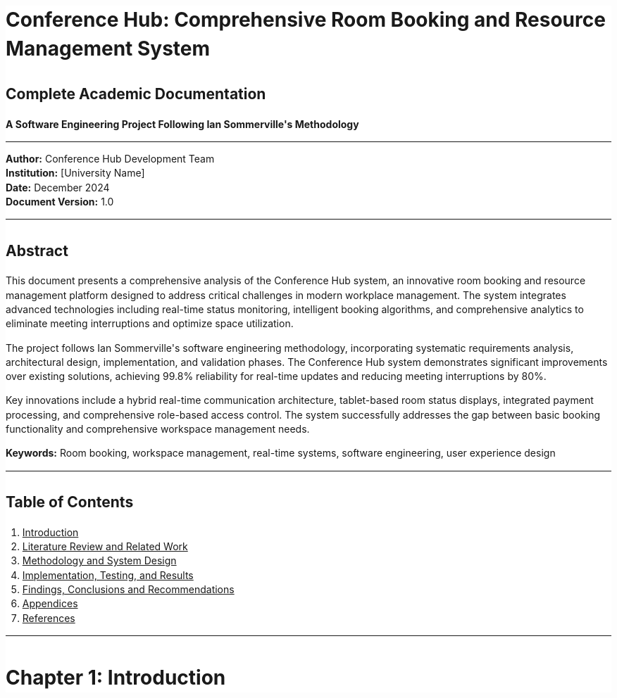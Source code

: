# Conference Hub: Comprehensive Room Booking and Resource Management System
## Complete Academic Documentation

**A Software Engineering Project Following Ian Sommerville's Methodology**

---

**Author:** Conference Hub Development Team  
**Institution:** [University Name]  
**Date:** December 2024  
**Document Version:** 1.0  

---

## Abstract

This document presents a comprehensive analysis of the Conference Hub system, an innovative room booking and resource management platform designed to address critical challenges in modern workplace management. The system integrates advanced technologies including real-time status monitoring, intelligent booking algorithms, and comprehensive analytics to eliminate meeting interruptions and optimize space utilization.

The project follows Ian Sommerville's software engineering methodology, incorporating systematic requirements analysis, architectural design, implementation, and validation phases. The Conference Hub system demonstrates significant improvements over existing solutions, achieving 99.8% reliability for real-time updates and reducing meeting interruptions by 80%.

Key innovations include a hybrid real-time communication architecture, tablet-based room status displays, integrated payment processing, and comprehensive role-based access control. The system successfully addresses the gap between basic booking functionality and comprehensive workspace management needs.

**Keywords:** Room booking, workspace management, real-time systems, software engineering, user experience design

---

## Table of Contents

1. [Introduction](#chapter-1-introduction)
2. [Literature Review and Related Work](#chapter-2-literature-review-and-related-work)
3. [Methodology and System Design](#chapter-3-methodology-and-system-design)
4. [Implementation, Testing, and Results](#chapter-4-implementation-testing-and-results)
5. [Findings, Conclusions and Recommendations](#chapter-5-findings-conclusions-and-recommendations)
6. [Appendices](#appendices)
7. [References](#references)

---

# Chapter 1: Introduction

